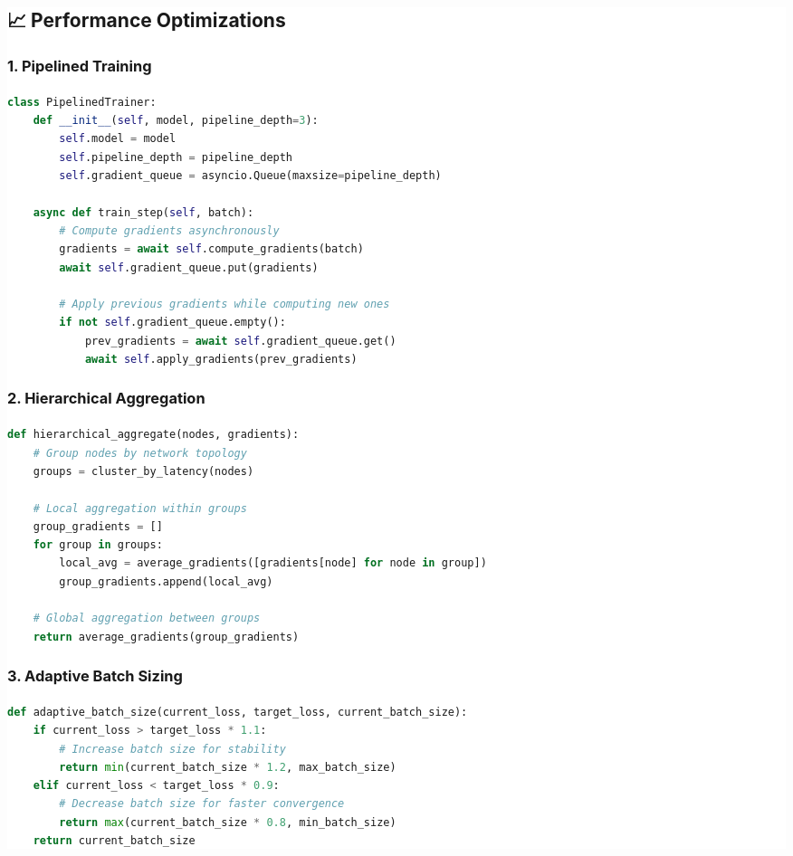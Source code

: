 ## 📈 Performance Optimizations

### 1. Pipelined Training

```python
class PipelinedTrainer:
    def __init__(self, model, pipeline_depth=3):
        self.model = model
        self.pipeline_depth = pipeline_depth
        self.gradient_queue = asyncio.Queue(maxsize=pipeline_depth)
    
    async def train_step(self, batch):
        # Compute gradients asynchronously
        gradients = await self.compute_gradients(batch)
        await self.gradient_queue.put(gradients)
        
        # Apply previous gradients while computing new ones
        if not self.gradient_queue.empty():
            prev_gradients = await self.gradient_queue.get()
            await self.apply_gradients(prev_gradients)
```

### 2. Hierarchical Aggregation

```python
def hierarchical_aggregate(nodes, gradients):
    # Group nodes by network topology
    groups = cluster_by_latency(nodes)
    
    # Local aggregation within groups
    group_gradients = []
    for group in groups:
        local_avg = average_gradients([gradients[node] for node in group])
        group_gradients.append(local_avg)
    
    # Global aggregation between groups
    return average_gradients(group_gradients)
```

### 3. Adaptive Batch Sizing

```python
def adaptive_batch_size(current_loss, target_loss, current_batch_size):
    if current_loss > target_loss * 1.1:
        # Increase batch size for stability
        return min(current_batch_size * 1.2, max_batch_size)
    elif current_loss < target_loss * 0.9:
        # Decrease batch size for faster convergence
        return max(current_batch_size * 0.8, min_batch_size)
    return current_batch_size
```
